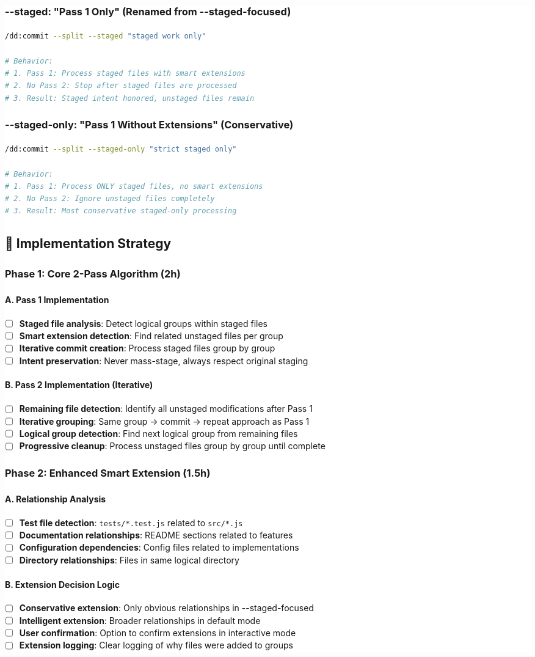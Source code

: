 ### --staged: "Pass 1 Only" (Renamed from --staged-focused)

```bash
/dd:commit --split --staged "staged work only"

# Behavior:
# 1. Pass 1: Process staged files with smart extensions
# 2. No Pass 2: Stop after staged files are processed
# 3. Result: Staged intent honored, unstaged files remain
```

### --staged-only: "Pass 1 Without Extensions" (Conservative)

```bash
/dd:commit --split --staged-only "strict staged only"

# Behavior:
# 1. Pass 1: Process ONLY staged files, no smart extensions
# 2. No Pass 2: Ignore unstaged files completely
# 3. Result: Most conservative staged-only processing
```

## 🔧 Implementation Strategy

### Phase 1: Core 2-Pass Algorithm (2h)

#### A. Pass 1 Implementation

- [ ] **Staged file analysis**: Detect logical groups within staged files
- [ ] **Smart extension detection**: Find related unstaged files per group
- [ ] **Iterative commit creation**: Process staged files group by group
- [ ] **Intent preservation**: Never mass-stage, always respect original staging

#### B. Pass 2 Implementation (Iterative)

- [ ] **Remaining file detection**: Identify all unstaged modifications after Pass 1
- [ ] **Iterative grouping**: Same group → commit → repeat approach as Pass 1
- [ ] **Logical group detection**: Find next logical group from remaining files
- [ ] **Progressive cleanup**: Process unstaged files group by group until complete

### Phase 2: Enhanced Smart Extension (1.5h)

#### A. Relationship Analysis

- [ ] **Test file detection**: `tests/*.test.js` related to `src/*.js`
- [ ] **Documentation relationships**: README sections related to features
- [ ] **Configuration dependencies**: Config files related to implementations
- [ ] **Directory relationships**: Files in same logical directory

#### B. Extension Decision Logic

- [ ] **Conservative extension**: Only obvious relationships in --staged-focused
- [ ] **Intelligent extension**: Broader relationships in default mode
- [ ] **User confirmation**: Option to confirm extensions in interactive mode
- [ ] **Extension logging**: Clear logging of why files were added to groups
